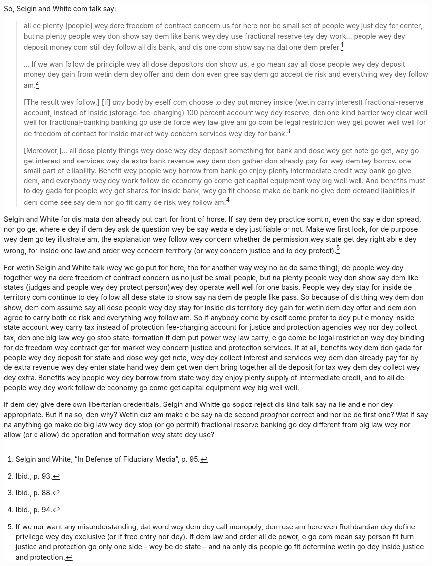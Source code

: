 So, Selgin and White com talk say:

> all de plenty [people] wey dere freedom of contract concern us for here nor be small set of people wey just dey for center, but na plenty people wey don show say dem like bank wey dey use fractional reserve tey dey work… people wey dey deposit money com still dey follow all dis bank, and dis one com show say na dat one dem prefer.[^19]
> 
> … If we wan follow de principle wey all dose depositors don show us, e go mean say all dose people wey dey deposit money dey gain from wetin dem dey offer and dem don even gree say dem go accept de risk and everything wey dey follow am.[^20]
> 
> \[The result wey follow,\] \[if\] *any* body by eself  com choose to dey put money inside  (wetin carry interest) fractional-reserve account, instead of inside (storage-fee-charging) 100 percent account wey dey reserve, den one kind barrier wey clear well well for fractional-banking banking go use de force wey law give am go com be legal restriction wey get power well well for de freedom of contact for inside market wey concern services wey dey for bank.[^21]
> 
> [Moreover,]… all dose plenty things wey dose wey dey deposit something for bank and dose wey get note go get, wey go get interest and services wey de extra bank revenue wey dem don gather don already pay for  wey dem tey borrow one small part of e liability. Benefit wey people wey borrow from bank go enjoy plenty intermediate credit wey bank go give dem, and everybody wey dey work follow de economy go come get capital equipment wey big  well well. And benefits must to dey gada for  people wey get shares for inside bank, wey go fit choose make de bank no give dem demand liabilities if dem come see say dem nor go fit carry de risk wey follow am.[^22]

Selgin and White for dis mata don already put cart for front of horse. If say dem dey practice somtin, even tho say e don spread, nor go get where e dey if dem dey ask de question wey be say weda e dey justifiable or not. Make we first look, for de purpose wey dem go tey illustrate am, the explanation wey follow wey concern whether de permission wey state get dey right abi e dey wrong, for inside one law and order wey concern territory (or wey concern justice and to dey protect).[^23]

For wetin Selgin and White talk (wey we go put for here, tho for another way wey no be de same thing), de people wey dey together wey na dere freedom of contract concern us no just be small people, but na plenty people wey don show say dem like states (judges and people wey dey protect person)wey dey operate well well for one basis. People wey dey stay for inside de territory com continue to dey follow all dese state to show say na dem de people like pass. So because of dis thing wey dem don show, dem com assume say all dese people wey dey stay for inside dis territory dey gain for wetin dem dey offer and dem don agree to carry both de risk and everything wey follow am. So if anybody come by eself come prefer to dey put e money inside state account wey carry tax instead of protection fee-charging account for justice and protection agencies wey nor dey collect tax, den one big law wey go stop state-formation if dem put power wey law carry, e go come be legal restriction wey dey binding for de freedom wey contract get for market wey concern justice and protection services. If at all, benefits wey dem don gada for people wey dey deposit for state and dose wey get note, wey dey collect interest and services wey dem don already pay for by de extra revenue wey dey enter state hand wey dem get wen dem bring together all de deposit for tax wey dem dey collect wey dey extra. Benefits wey people wey dey borrow from state wey dey enjoy plenty supply of intermediate credit, and to all de people wey dey work follow de economy go come get capital equipment wey big  well well.

If dem dey give dere own libertarian credentials, Selgin and Whitte go sopoz reject dis kind talk say na lie and e nor dey appropriate. But if na so, den why? Wetin cuz am make e be say na de second *proof*nor correct and nor be de first one? Wat if say na anything go make de big law wey dey stop (or go permit) fractional reserve banking go dey different from big law wey nor allow (or e allow) de operation and formation wey state dey use?


[^14]: Selgin and White, “In Defense of Fiduciary Media”, p. 87.
[^15]: Hoppe, “How is Fiat Money Possible?”, p. 70.
[^16]: Selgin and White, “In Defense of Fiduciary Media”, pp. 92–93.
[^17]: Abysay, Hans-Hermann Hoppe (“From the Economics of Laissez-Faire to the Ethics of Libertarianism”, inside *Man, Economy, and Liberty: Essays in Honor of Murray N. Rothbard*, Walter Block and Llewellyn H. Rockwell, Jr., eds. [Auburn, Ala.: Ludwig von Mises Institute, 1988], pp. 69ff.); and White’s wen e dey look Hoppe (Lawrence White, “Review of *Man, Economy, and Liberty: Essays wey dem use tey Honor Murray N. Rothbard,*” *Journal of Economic Literature* (June 1990): 664–65).
[^18]: Make you still look note 7 wey dey up. We go still show am say wetin all dese  authors’ dey explain for demand  for (if dem dey supply) money na de wrong thing. If dem begin to dey demand for money (or potatoes or motor) nor be just ordinary wish to get money wey plenty (or potato), but demand wey dey *effective* well well.
[^19]: Selgin and White, “In Defense of Fiduciary Media”, p. 95.
[^20]: Ibid., p. 93.
[^21]: Ibid., p. 88.
[^22]: Ibid., p. 94.
[^23]: If we nor want any misunderstanding, dat word wey dem dey call monopoly, dem use am here wen Rothbardian dey define privilege wey dey exclusive (or if free entry nor dey). If dem law and order all de power, e go com mean say person fit turn justice and protection go only one side – wey be de state – and na only dis people go fit determine wetin go dey inside justice and protection.